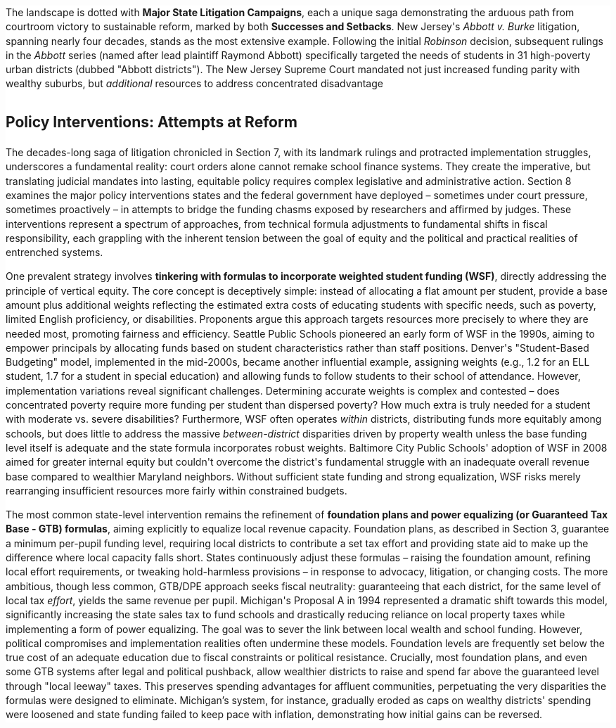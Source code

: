 The landscape is dotted with **Major State Litigation Campaigns**, each a unique saga demonstrating the arduous path from courtroom victory to sustainable reform, marked by both **Successes and Setbacks**. New Jersey's *Abbott v. Burke* litigation, spanning nearly four decades, stands as the most extensive example. Following the initial *Robinson* decision, subsequent rulings in the *Abbott* series (named after lead plaintiff Raymond Abbott) specifically targeted the needs of students in 31 high-poverty urban districts (dubbed "Abbott districts"). The New Jersey Supreme Court mandated not just increased funding parity with wealthy suburbs, but *additional* resources to address concentrated disadvantage

## Policy Interventions: Attempts at Reform

The decades-long saga of litigation chronicled in Section 7, with its landmark rulings and protracted implementation struggles, underscores a fundamental reality: court orders alone cannot remake school finance systems. They create the imperative, but translating judicial mandates into lasting, equitable policy requires complex legislative and administrative action. Section 8 examines the major policy interventions states and the federal government have deployed – sometimes under court pressure, sometimes proactively – in attempts to bridge the funding chasms exposed by researchers and affirmed by judges. These interventions represent a spectrum of approaches, from technical formula adjustments to fundamental shifts in fiscal responsibility, each grappling with the inherent tension between the goal of equity and the political and practical realities of entrenched systems.

One prevalent strategy involves **tinkering with formulas to incorporate weighted student funding (WSF)**, directly addressing the principle of vertical equity. The core concept is deceptively simple: instead of allocating a flat amount per student, provide a base amount plus additional weights reflecting the estimated extra costs of educating students with specific needs, such as poverty, limited English proficiency, or disabilities. Proponents argue this approach targets resources more precisely to where they are needed most, promoting fairness and efficiency. Seattle Public Schools pioneered an early form of WSF in the 1990s, aiming to empower principals by allocating funds based on student characteristics rather than staff positions. Denver's "Student-Based Budgeting" model, implemented in the mid-2000s, became another influential example, assigning weights (e.g., 1.2 for an ELL student, 1.7 for a student in special education) and allowing funds to follow students to their school of attendance. However, implementation variations reveal significant challenges. Determining accurate weights is complex and contested – does concentrated poverty require more funding per student than dispersed poverty? How much extra is truly needed for a student with moderate vs. severe disabilities? Furthermore, WSF often operates *within* districts, distributing funds more equitably among schools, but does little to address the massive *between-district* disparities driven by property wealth unless the base funding level itself is adequate and the state formula incorporates robust weights. Baltimore City Public Schools' adoption of WSF in 2008 aimed for greater internal equity but couldn't overcome the district's fundamental struggle with an inadequate overall revenue base compared to wealthier Maryland neighbors. Without sufficient state funding and strong equalization, WSF risks merely rearranging insufficient resources more fairly within constrained budgets.

The most common state-level intervention remains the refinement of **foundation plans and power equalizing (or Guaranteed Tax Base - GTB) formulas**, aiming explicitly to equalize local revenue capacity. Foundation plans, as described in Section 3, guarantee a minimum per-pupil funding level, requiring local districts to contribute a set tax effort and providing state aid to make up the difference where local capacity falls short. States continuously adjust these formulas – raising the foundation amount, refining local effort requirements, or tweaking hold-harmless provisions – in response to advocacy, litigation, or changing costs. The more ambitious, though less common, GTB/DPE approach seeks fiscal neutrality: guaranteeing that each district, for the same level of local tax *effort*, yields the same revenue per pupil. Michigan's Proposal A in 1994 represented a dramatic shift towards this model, significantly increasing the state sales tax to fund schools and drastically reducing reliance on local property taxes while implementing a form of power equalizing. The goal was to sever the link between local wealth and school funding. However, political compromises and implementation realities often undermine these models. Foundation levels are frequently set below the true cost of an adequate education due to fiscal constraints or political resistance. Crucially, most foundation plans, and even some GTB systems after legal and political pushback, allow wealthier districts to raise and spend far above the guaranteed level through "local leeway" taxes. This preserves spending advantages for affluent communities, perpetuating the very disparities the formulas were designed to eliminate. Michigan’s system, for instance, gradually eroded as caps on wealthy districts' spending were loosened and state funding failed to keep pace with inflation, demonstrating how initial gains can be reversed.
